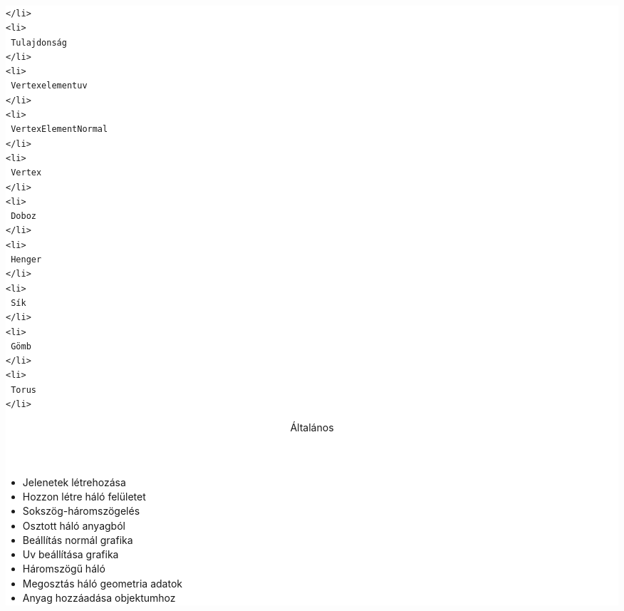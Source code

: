     </li>
    <li>
     Tulajdonság
    </li>
    <li>
     Vertexelementuv
    </li>
    <li>
     VertexElementNormal
    </li>
    <li>
     Vertex
    </li>
    <li>
     Doboz
    </li>
    <li>
     Henger
    </li>
    <li>
     Sík
    </li>
    <li>
     Gömb
    </li>
    <li>
     Torus
    </li>
   </ul>
  </div>
  
  <div class="d1-col d1-right">
   <header>
    <i class="fa fa-bars">
    </i>
    Általános
   </header>
   <ul>
    <li>
     Jelenetek létrehozása
    </li>
    <li>
     Hozzon létre háló felületet
    </li>
    <li>
     Sokszög-háromszögelés
    </li>
    <li>
     Osztott háló anyagból
    </li>
    <li>
     Beállítás normál grafika
    </li>
    <li>
     Uv beállítása grafika
    </li>
    <li>
     Háromszögű háló
    </li>
    <li>
     Megosztás háló geometria adatok
    </li>
    <li>
     Anyag hozzáadása objektumhoz